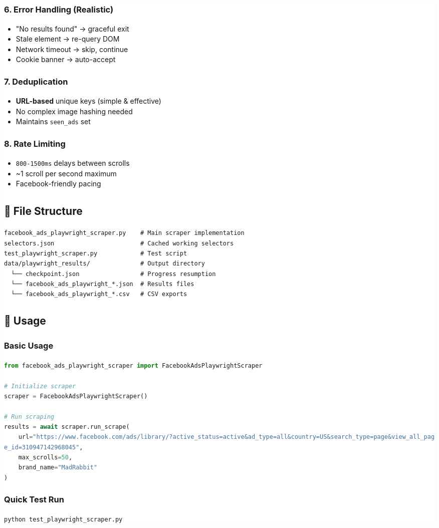 ### 6. Error Handling (Realistic)
- "No results found" → graceful exit
- Stale element → re-query DOM
- Network timeout → skip, continue
- Cookie banner → auto-accept

### 7. Deduplication
- **URL-based** unique keys (simple & effective)
- No complex image hashing needed
- Maintains `seen_ads` set

### 8. Rate Limiting
- `800-1500ms` delays between scrolls
- ~1 scroll per second maximum
- Facebook-friendly pacing

## 📁 File Structure

```
facebook_ads_playwright_scraper.py    # Main scraper implementation
selectors.json                        # Cached working selectors  
test_playwright_scraper.py            # Test script
data/playwright_results/              # Output directory
  └── checkpoint.json                 # Progress resumption
  └── facebook_ads_playwright_*.json  # Results files
  └── facebook_ads_playwright_*.csv   # CSV exports
```

## 🚀 Usage

### Basic Usage
```python
from facebook_ads_playwright_scraper import FacebookAdsPlaywrightScraper

# Initialize scraper
scraper = FacebookAdsPlaywrightScraper()

# Run scraping
results = await scraper.run_scrape(
    url="https://www.facebook.com/ads/library/?active_status=active&ad_type=all&country=US&search_type=page&view_all_page_id=310947142968045",
    max_scrolls=50,
    brand_name="MadRabbit"
)
```

### Quick Test Run
```bash
python test_playwright_scraper.py
```
